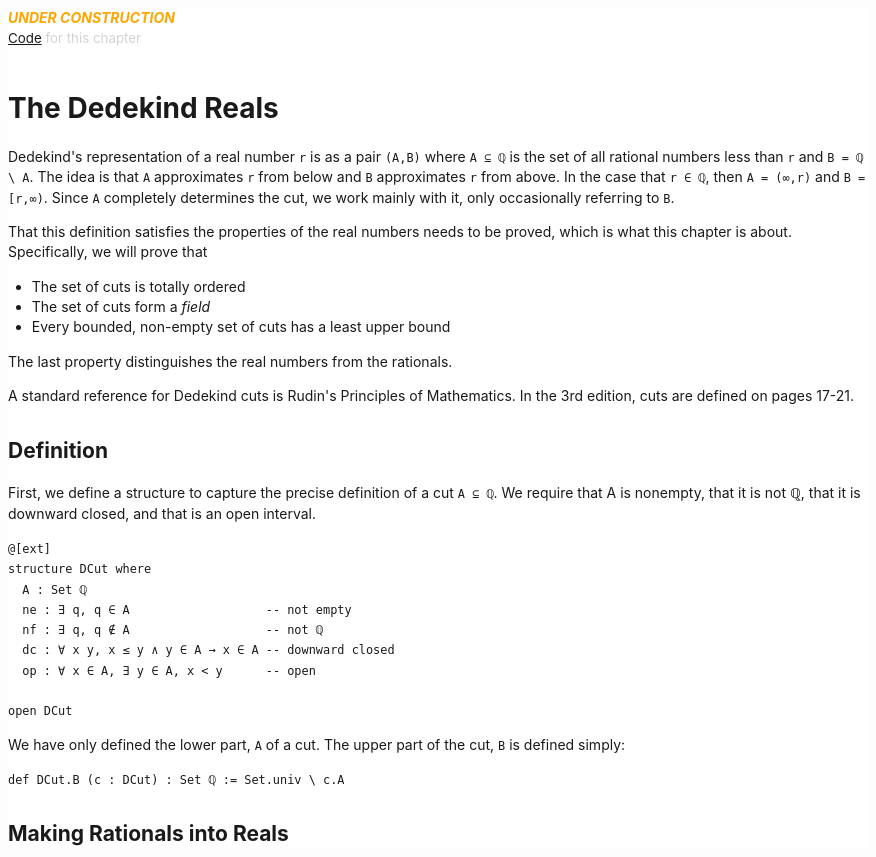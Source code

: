 
<div style='display:none'>
--  Copyright (C) 2025  Eric Klavins
--
--  This program is free software: you can redistribute it and/or modify
--  it under the terms of the GNU General Public License as published by
--  the Free Software Foundation, either version 3 of the License, or
--  (at your option) any later version.   
</div>

<span style='color: orange'>***UNDER CONSTRUCTION***</span><br>
<span style='color: lightgray; font-size: 10pt'><a href='https://github.com/klavins/LeanBook/blob/main/main/../LeanBook/Chapters/Reals/Dedekind.lean'>Code</a> for this chapter</span>
 # The Dedekind Reals

Dedekind's representation of a real number `r` is as a pair `(A,B)` where `A ⊆ ℚ` is the set of all rational numbers less than `r` and `B = ℚ \ A`. The idea is that `A` approximates `r` from below and `B` approximates `r` from above. In the case that `r ∈ ℚ`, then `A = (∞,r)` and `B = [r,∞)`. Since `A` completely determines the cut, we work mainly with it, only occasionally referring to `B`.

That this definition satisfies the properties of the real numbers needs to be proved, which is what this chapter is about. Specifically, we will prove that

  - The set of cuts is totally ordered
  - The set of cuts form a _field_
  - Every bounded, non-empty set of cuts has a least upper bound

The last property distinguishes the real numbers from the rationals.

A standard reference for Dedekind cuts is Rudin's Principles of Mathematics. In the 3rd edition, cuts are defined on pages 17-21.

## Definition

First, we define a structure to capture the precise definition of a cut `A ⊆ ℚ`. We require that A is nonempty, that it is not ℚ, that it is downward closed, and that is an open interval. 
```lean
@[ext]
structure DCut where
  A : Set ℚ
  ne : ∃ q, q ∈ A                   -- not empty
  nf : ∃ q, q ∉ A                   -- not ℚ
  dc : ∀ x y, x ≤ y ∧ y ∈ A → x ∈ A -- downward closed
  op : ∀ x ∈ A, ∃ y ∈ A, x < y      -- open

open DCut
```
 We have only defined the lower part, `A` of a cut. The upper part of the cut, `B` is defined simply: 
```lean
def DCut.B (c : DCut) : Set ℚ := Set.univ \ c.A
```
 ## Making Rationals into Reals
